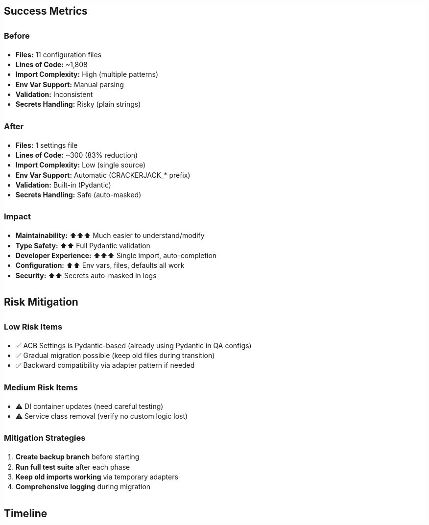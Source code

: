 ## Success Metrics

### Before

- **Files:** 11 configuration files
- **Lines of Code:** ~1,808
- **Import Complexity:** High (multiple patterns)
- **Env Var Support:** Manual parsing
- **Validation:** Inconsistent
- **Secrets Handling:** Risky (plain strings)

### After

- **Files:** 1 settings file
- **Lines of Code:** ~300 (83% reduction)
- **Import Complexity:** Low (single source)
- **Env Var Support:** Automatic (CRACKERJACK\_\* prefix)
- **Validation:** Built-in (Pydantic)
- **Secrets Handling:** Safe (auto-masked)

### Impact

- **Maintainability:** ⬆️⬆️⬆️ Much easier to understand/modify
- **Type Safety:** ⬆️⬆️ Full Pydantic validation
- **Developer Experience:** ⬆️⬆️⬆️ Single import, auto-completion
- **Configuration:** ⬆️⬆️ Env vars, files, defaults all work
- **Security:** ⬆️⬆️ Secrets auto-masked in logs

## Risk Mitigation

### Low Risk Items

- ✅ ACB Settings is Pydantic-based (already using Pydantic in QA configs)
- ✅ Gradual migration possible (keep old files during transition)
- ✅ Backward compatibility via adapter pattern if needed

### Medium Risk Items

- ⚠️ DI container updates (need careful testing)
- ⚠️ Service class removal (verify no custom logic lost)

### Mitigation Strategies

1. **Create backup branch** before starting
1. **Run full test suite** after each phase
1. **Keep old imports working** via temporary adapters
1. **Comprehensive logging** during migration

## Timeline
